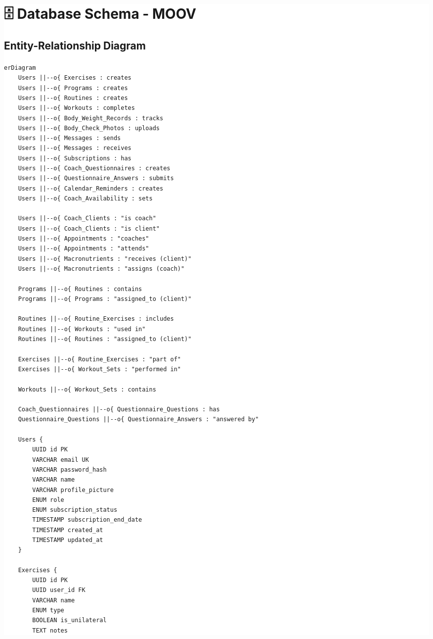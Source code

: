 # 🗄️ Database Schema - MOOV

## Entity-Relationship Diagram

```mermaid
erDiagram
    Users ||--o{ Exercises : creates
    Users ||--o{ Programs : creates
    Users ||--o{ Routines : creates
    Users ||--o{ Workouts : completes
    Users ||--o{ Body_Weight_Records : tracks
    Users ||--o{ Body_Check_Photos : uploads
    Users ||--o{ Messages : sends
    Users ||--o{ Messages : receives
    Users ||--o{ Subscriptions : has
    Users ||--o{ Coach_Questionnaires : creates
    Users ||--o{ Questionnaire_Answers : submits
    Users ||--o{ Calendar_Reminders : creates
    Users ||--o{ Coach_Availability : sets

    Users ||--o{ Coach_Clients : "is coach"
    Users ||--o{ Coach_Clients : "is client"
    Users ||--o{ Appointments : "coaches"
    Users ||--o{ Appointments : "attends"
    Users ||--o{ Macronutrients : "receives (client)"
    Users ||--o{ Macronutrients : "assigns (coach)"

    Programs ||--o{ Routines : contains
    Programs ||--o{ Programs : "assigned_to (client)"

    Routines ||--o{ Routine_Exercises : includes
    Routines ||--o{ Workouts : "used in"
    Routines ||--o{ Routines : "assigned_to (client)"

    Exercises ||--o{ Routine_Exercises : "part of"
    Exercises ||--o{ Workout_Sets : "performed in"

    Workouts ||--o{ Workout_Sets : contains

    Coach_Questionnaires ||--o{ Questionnaire_Questions : has
    Questionnaire_Questions ||--o{ Questionnaire_Answers : "answered by"

    Users {
        UUID id PK
        VARCHAR email UK
        VARCHAR password_hash
        VARCHAR name
        VARCHAR profile_picture
        ENUM role
        ENUM subscription_status
        TIMESTAMP subscription_end_date
        TIMESTAMP created_at
        TIMESTAMP updated_at
    }

    Exercises {
        UUID id PK
        UUID user_id FK
        VARCHAR name
        ENUM type
        BOOLEAN is_unilateral
        TEXT notes
```